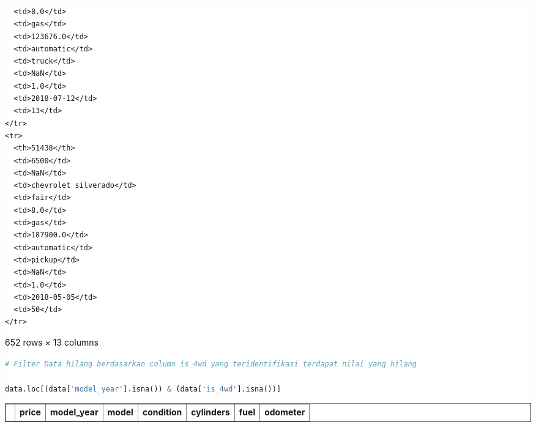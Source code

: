       <td>8.0</td>
      <td>gas</td>
      <td>123676.0</td>
      <td>automatic</td>
      <td>truck</td>
      <td>NaN</td>
      <td>1.0</td>
      <td>2018-07-12</td>
      <td>13</td>
    </tr>
    <tr>
      <th>51438</th>
      <td>6500</td>
      <td>NaN</td>
      <td>chevrolet silverado</td>
      <td>fair</td>
      <td>8.0</td>
      <td>gas</td>
      <td>187900.0</td>
      <td>automatic</td>
      <td>pickup</td>
      <td>NaN</td>
      <td>1.0</td>
      <td>2018-05-05</td>
      <td>50</td>
    </tr>
  </tbody>
</table>
<p>652 rows × 13 columns</p>
</div>




```python
# Filter Data hilang berdasarkan column is_4wd yang teridentifikasi terdapat nilai yang hilang

data.loc[(data['model_year'].isna()) & (data['is_4wd'].isna())]
```




<div>
<style scoped>
    .dataframe tbody tr th:only-of-type {
        vertical-align: middle;
    }

    .dataframe tbody tr th {
        vertical-align: top;
    }

    .dataframe thead th {
        text-align: right;
    }
</style>
<table border="1" class="dataframe">
  <thead>
    <tr style="text-align: right;">
      <th></th>
      <th>price</th>
      <th>model_year</th>
      <th>model</th>
      <th>condition</th>
      <th>cylinders</th>
      <th>fuel</th>
      <th>odometer</th>